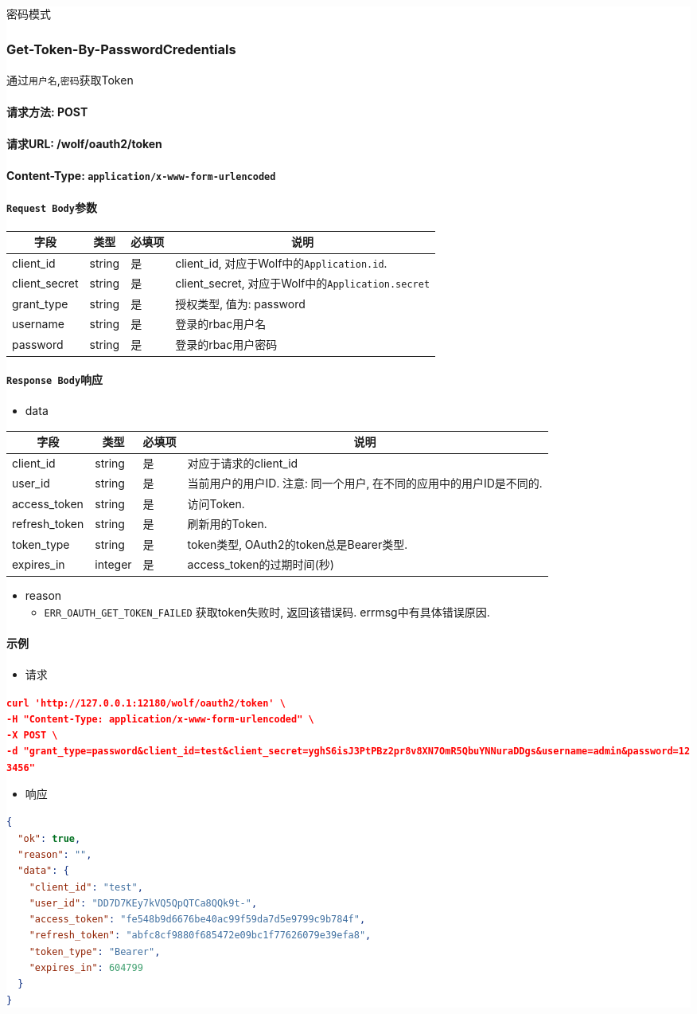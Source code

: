 密码模式

### Get-Token-By-PasswordCredentials

通过`用户名`,`密码`获取Token

#### 请求方法: POST
#### 请求URL: /wolf/oauth2/token
#### Content-Type: `application/x-www-form-urlencoded`
#### `Request Body`参数

字段 | 类型 | 必填项 |说明
-------|-------|------|-----
client_id | string | 是 | client_id, 对应于Wolf中的`Application.id`.
client_secret | string | 是 | client_secret, 对应于Wolf中的`Application.secret`
grant_type | string | 是 | 授权类型, 值为: password
username | string | 是 | 登录的rbac用户名
password | string | 是 | 登录的rbac用户密码


#### `Response Body`响应

* data

字段 | 类型 | 必填项 |说明
-------|-------|------|-----
client_id | string | 是 | 对应于请求的client_id
user_id | string | 是 | 当前用户的用户ID. 注意: 同一个用户, 在不同的应用中的用户ID是不同的.
access_token | string | 是 | 访问Token.
refresh_token | string | 是 | 刷新用的Token.
token_type | string | 是 | token类型, OAuth2的token总是Bearer类型.
expires_in | integer | 是 | access_token的过期时间(秒)

* reason
  * `ERR_OAUTH_GET_TOKEN_FAILED`  获取token失败时, 返回该错误码. errmsg中有具体错误原因.


#### 示例

* 请求

```json
curl 'http://127.0.0.1:12180/wolf/oauth2/token' \
-H "Content-Type: application/x-www-form-urlencoded" \
-X POST \
-d "grant_type=password&client_id=test&client_secret=yghS6isJ3PtPBz2pr8v8XN7OmR5QbuYNNuraDDgs&username=admin&password=123456"
```

* 响应

```json
{
  "ok": true,
  "reason": "",
  "data": {
    "client_id": "test",
    "user_id": "DD7D7KEy7kVQ5QpQTCa8QQk9t-",
    "access_token": "fe548b9d6676be40ac99f59da7d5e9799c9b784f",
    "refresh_token": "abfc8cf9880f685472e09bc1f77626079e39efa8",
    "token_type": "Bearer",
    "expires_in": 604799
  }
}
```
